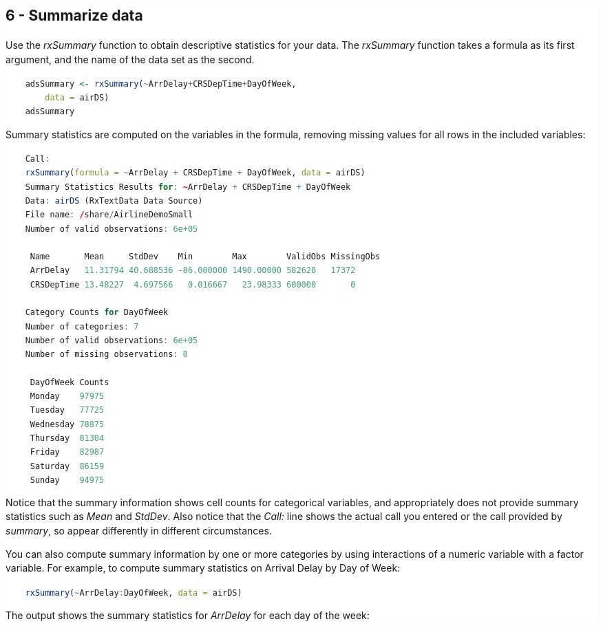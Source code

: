 ## 6 - Summarize data

Use the *rxSummary* function to obtain descriptive statistics for your data. The *rxSummary* function takes a formula as its first argument, and the name of the data set as the second.

```r
	adsSummary <- rxSummary(~ArrDelay+CRSDepTime+DayOfWeek,
	    data = airDS)
	adsSummary
```

Summary statistics are computed on the variables in the formula, removing missing values for all rows in the included variables:

```r
	Call:
	rxSummary(formula = ~ArrDelay + CRSDepTime + DayOfWeek, data = airDS)
	Summary Statistics Results for: ~ArrDelay + CRSDepTime + DayOfWeek
	Data: airDS (RxTextData Data Source)
	File name: /share/AirlineDemoSmall
	Number of valid observations: 6e+05

	 Name       Mean     StdDev    Min        Max        ValidObs MissingObs
	 ArrDelay   11.31794 40.688536 -86.000000 1490.00000 582628   17372     
	 CRSDepTime 13.48227  4.697566   0.016667   23.98333 600000       0     

	Category Counts for DayOfWeek
	Number of categories: 7
	Number of valid observations: 6e+05
	Number of missing observations: 0

	 DayOfWeek Counts
	 Monday    97975
	 Tuesday   77725
	 Wednesday 78875
	 Thursday  81304
	 Friday    82987
	 Saturday  86159
	 Sunday    94975
```

Notice that the summary information shows cell counts for categorical variables, and appropriately does not provide summary statistics such as *Mean* and *StdDev*. Also notice that the *Call:* line shows the actual call you entered or the call provided by *summary*, so appear differently in different circumstances.

You can also compute summary information by one or more categories by using interactions of a numeric variable with a factor variable. For example, to compute summary statistics on Arrival Delay by Day of Week:

```r
	rxSummary(~ArrDelay:DayOfWeek, data = airDS)
```

The output shows the summary statistics for *ArrDelay* for each day of the week:
